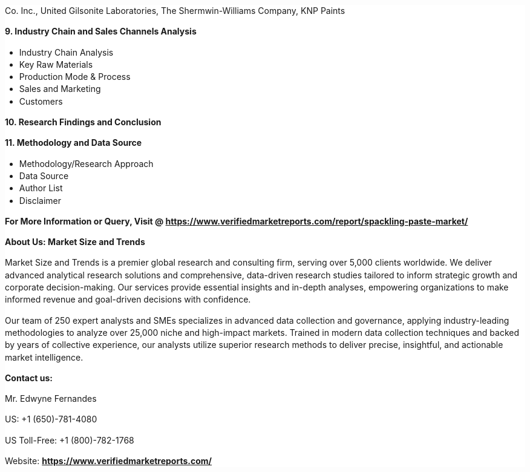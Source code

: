 Co. Inc., United Gilsonite Laboratories, The Shermwin-Williams Company, KNP Paints</strong></p><p><strong>9. Industry Chain and Sales Channels Analysis</strong></p><ul><li>Industry Chain Analysis</li><li>Key Raw Materials</li><li>Production Mode &amp; Process</li><li>Sales and Marketing</li><li>Customers</li></ul><p><strong>10. Research Findings and Conclusion</strong></p><p><strong>11. Methodology and Data Source</strong></p><ul><li>Methodology/Research Approach</li><li>Data Source</li><li>Author List</li><li>Disclaimer</li></ul></p><p><strong>For More Information or Query, Visit @ <a href="https://www.verifiedmarketreports.com/report/spackling-paste-market/">https://www.verifiedmarketreports.com/report/spackling-paste-market/</a></strong></p><p><strong>About Us: Market Size and Trends</strong></p><p>Market Size and Trends is a premier global research and consulting firm, serving over 5,000 clients worldwide. We deliver advanced analytical research solutions and comprehensive, data-driven research studies tailored to inform strategic growth and corporate decision-making. Our services provide essential insights and in-depth analyses, empowering organizations to make informed revenue and goal-driven decisions with confidence.</p><p>Our team of 250 expert analysts and SMEs specializes in advanced data collection and governance, applying industry-leading methodologies to analyze over 25,000 niche and high-impact markets. Trained in modern data collection techniques and backed by years of collective experience, our analysts utilize superior research methods to deliver precise, insightful, and actionable market intelligence.</p><p><strong>Contact us:</strong></p><p>Mr. Edwyne Fernandes</p><p>US: +1 (650)-781-4080</p><p>US Toll-Free: +1 (800)-782-1768</p><p>Website: <strong><a href="https://www.verifiedmarketreports.com/">https://www.verifiedmarketreports.com/</a></strong></p>
